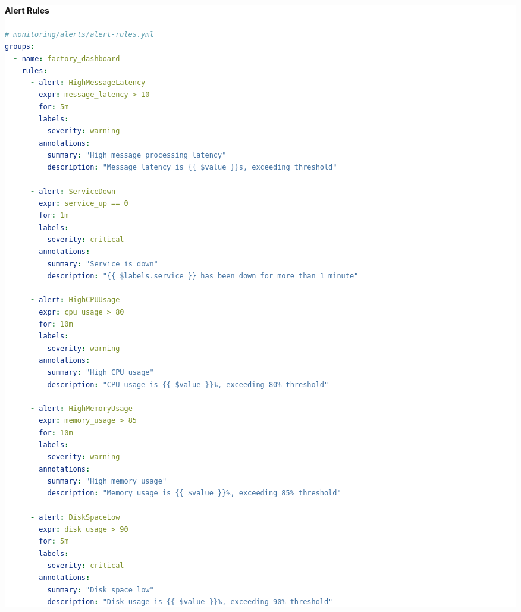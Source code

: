 #### Alert Rules

```yaml
# monitoring/alerts/alert-rules.yml
groups:
  - name: factory_dashboard
    rules:
      - alert: HighMessageLatency
        expr: message_latency > 10
        for: 5m
        labels:
          severity: warning
        annotations:
          summary: "High message processing latency"
          description: "Message latency is {{ $value }}s, exceeding threshold"

      - alert: ServiceDown
        expr: service_up == 0
        for: 1m
        labels:
          severity: critical
        annotations:
          summary: "Service is down"
          description: "{{ $labels.service }} has been down for more than 1 minute"

      - alert: HighCPUUsage
        expr: cpu_usage > 80
        for: 10m
        labels:
          severity: warning
        annotations:
          summary: "High CPU usage"
          description: "CPU usage is {{ $value }}%, exceeding 80% threshold"

      - alert: HighMemoryUsage
        expr: memory_usage > 85
        for: 10m
        labels:
          severity: warning
        annotations:
          summary: "High memory usage"
          description: "Memory usage is {{ $value }}%, exceeding 85% threshold"

      - alert: DiskSpaceLow
        expr: disk_usage > 90
        for: 5m
        labels:
          severity: critical
        annotations:
          summary: "Disk space low"
          description: "Disk usage is {{ $value }}%, exceeding 90% threshold"
```
